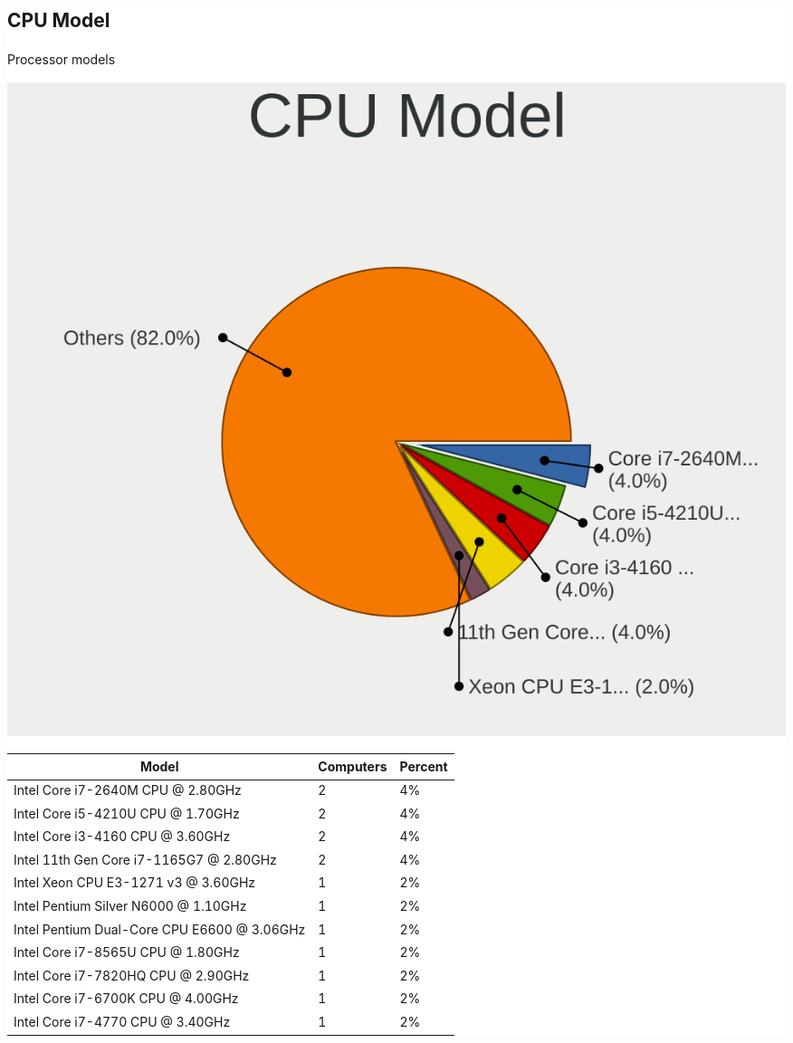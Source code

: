 CPU Model
---------

Processor models

![CPU Model](./images/pie_chart/cpu_model.svg)


| Model                                           | Computers | Percent |
|-------------------------------------------------|-----------|---------|
| Intel Core i7-2640M CPU @ 2.80GHz               | 2         | 4%      |
| Intel Core i5-4210U CPU @ 1.70GHz               | 2         | 4%      |
| Intel Core i3-4160 CPU @ 3.60GHz                | 2         | 4%      |
| Intel 11th Gen Core i7-1165G7 @ 2.80GHz         | 2         | 4%      |
| Intel Xeon CPU E3-1271 v3 @ 3.60GHz             | 1         | 2%      |
| Intel Pentium Silver N6000 @ 1.10GHz            | 1         | 2%      |
| Intel Pentium Dual-Core CPU E6600 @ 3.06GHz     | 1         | 2%      |
| Intel Core i7-8565U CPU @ 1.80GHz               | 1         | 2%      |
| Intel Core i7-7820HQ CPU @ 2.90GHz              | 1         | 2%      |
| Intel Core i7-6700K CPU @ 4.00GHz               | 1         | 2%      |
| Intel Core i7-4770 CPU @ 3.40GHz                | 1         | 2%      |